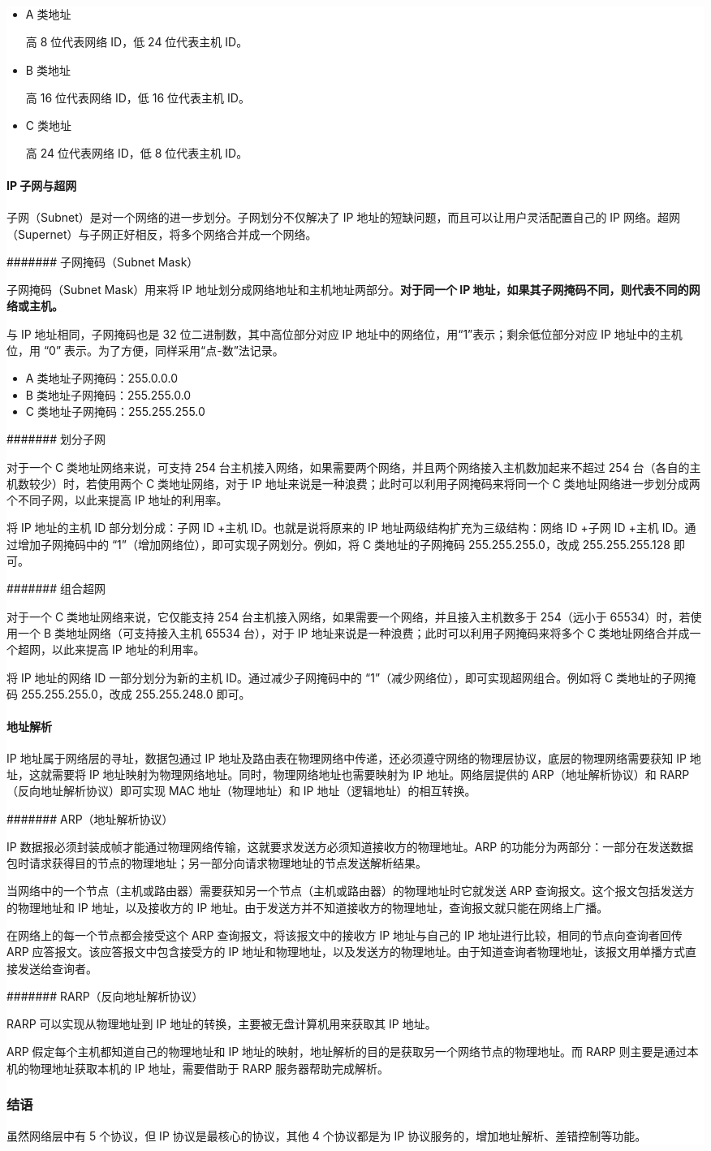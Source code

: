 - A 类地址

  高 8 位代表网络 ID，低 24 位代表主机 ID。

- B 类地址

  高 16 位代表网络 ID，低 16 位代表主机 ID。

- C 类地址

  高 24 位代表网络 ID，低 8 位代表主机 ID。

#### IP 子网与超网

子网（Subnet）是对一个网络的进一步划分。子网划分不仅解决了 IP 地址的短缺问题，而且可以让用户灵活配置自己的 IP 网络。超网（Supernet）与子网正好相反，将多个网络合并成一个网络。

####### 子网掩码（Subnet Mask）

子网掩码（Subnet Mask）用来将 IP 地址划分成网络地址和主机地址两部分。**对于同一个 IP 地址，如果其子网掩码不同，则代表不同的网络或主机。**

与 IP 地址相同，子网掩码也是 32 位二进制数，其中高位部分对应 IP 地址中的网络位，用“1”表示；剩余低位部分对应 IP 地址中的主机位，用 “0” 表示。为了方便，同样采用“点-数”法记录。

- A 类地址子网掩码：255.0.0.0
- B 类地址子网掩码：255.255.0.0
- C 类地址子网掩码：255.255.255.0

####### 划分子网

对于一个 C 类地址网络来说，可支持 254 台主机接入网络，如果需要两个网络，并且两个网络接入主机数加起来不超过 254 台（各自的主机数较少）时，若使用两个 C 类地址网络，对于 IP 地址来说是一种浪费；此时可以利用子网掩码来将同一个 C 类地址网络进一步划分成两个不同子网，以此来提高 IP 地址的利用率。

将 IP 地址的主机 ID 部分划分成：子网 ID +主机 ID。也就是说将原来的 IP 地址两级结构扩充为三级结构：网络 ID +子网 ID +主机 ID。通过增加子网掩码中的 “1”（增加网络位），即可实现子网划分。例如，将 C 类地址的子网掩码 255.255.255.0，改成 255.255.255.128 即可。

####### 组合超网

对于一个 C 类地址网络来说，它仅能支持 254 台主机接入网络，如果需要一个网络，并且接入主机数多于 254（远小于 65534）时，若使用一个 B 类地址网络（可支持接入主机 65534 台），对于 IP 地址来说是一种浪费；此时可以利用子网掩码来将多个 C 类地址网络合并成一个超网，以此来提高 IP 地址的利用率。

将 IP 地址的网络 ID 一部分划分为新的主机 ID。通过减少子网掩码中的 “1”（减少网络位），即可实现超网组合。例如将 C 类地址的子网掩码 255.255.255.0，改成 255.255.248.0 即可。

#### 地址解析

IP 地址属于网络层的寻址，数据包通过 IP 地址及路由表在物理网络中传递，还必须遵守网络的物理层协议，底层的物理网络需要获知 IP 地址，这就需要将 IP 地址映射为物理网络地址。同时，物理网络地址也需要映射为 IP 地址。网络层提供的 ARP（地址解析协议）和 RARP（反向地址解析协议）即可实现 MAC 地址（物理地址）和 IP 地址（逻辑地址）的相互转换。

####### ARP（地址解析协议）

IP 数据报必须封装成帧才能通过物理网络传输，这就要求发送方必须知道接收方的物理地址。ARP 的功能分为两部分：一部分在发送数据包时请求获得目的节点的物理地址；另一部分向请求物理地址的节点发送解析结果。

当网络中的一个节点（主机或路由器）需要获知另一个节点（主机或路由器）的物理地址时它就发送 ARP 查询报文。这个报文包括发送方的物理地址和 IP 地址，以及接收方的 IP 地址。由于发送方并不知道接收方的物理地址，查询报文就只能在网络上广播。

在网络上的每一个节点都会接受这个 ARP 查询报文，将该报文中的接收方 IP 地址与自己的 IP 地址进行比较，相同的节点向查询者回传 ARP 应答报文。该应答报文中包含接受方的 IP 地址和物理地址，以及发送方的物理地址。由于知道查询者物理地址，该报文用单播方式直接发送给查询者。

####### RARP（反向地址解析协议）

RARP 可以实现从物理地址到 IP 地址的转换，主要被无盘计算机用来获取其 IP 地址。

ARP 假定每个主机都知道自己的物理地址和 IP 地址的映射，地址解析的目的是获取另一个网络节点的物理地址。而 RARP 则主要是通过本机的物理地址获取本机的 IP 地址，需要借助于 RARP 服务器帮助完成解析。

### 结语

虽然网络层中有 5 个协议，但 IP 协议是最核心的协议，其他 4 个协议都是为 IP 协议服务的，增加地址解析、差错控制等功能。
